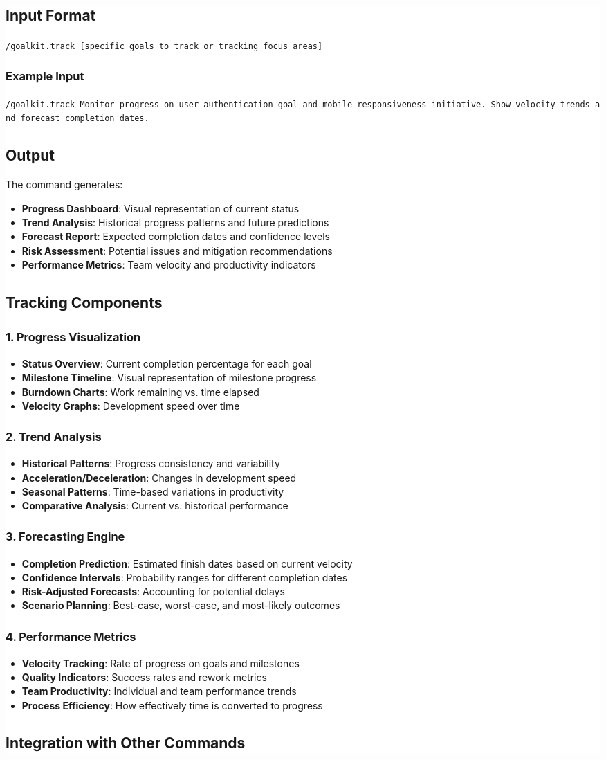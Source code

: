 ## Input Format

```
/goalkit.track [specific goals to track or tracking focus areas]
```

### Example Input

```
/goalkit.track Monitor progress on user authentication goal and mobile responsiveness initiative. Show velocity trends and forecast completion dates.
```

## Output

The command generates:
- **Progress Dashboard**: Visual representation of current status
- **Trend Analysis**: Historical progress patterns and future predictions
- **Forecast Report**: Expected completion dates and confidence levels
- **Risk Assessment**: Potential issues and mitigation recommendations
- **Performance Metrics**: Team velocity and productivity indicators

## Tracking Components

### 1. Progress Visualization
- **Status Overview**: Current completion percentage for each goal
- **Milestone Timeline**: Visual representation of milestone progress
- **Burndown Charts**: Work remaining vs. time elapsed
- **Velocity Graphs**: Development speed over time

### 2. Trend Analysis
- **Historical Patterns**: Progress consistency and variability
- **Acceleration/Deceleration**: Changes in development speed
- **Seasonal Patterns**: Time-based variations in productivity
- **Comparative Analysis**: Current vs. historical performance

### 3. Forecasting Engine
- **Completion Prediction**: Estimated finish dates based on current velocity
- **Confidence Intervals**: Probability ranges for different completion dates
- **Risk-Adjusted Forecasts**: Accounting for potential delays
- **Scenario Planning**: Best-case, worst-case, and most-likely outcomes

### 4. Performance Metrics
- **Velocity Tracking**: Rate of progress on goals and milestones
- **Quality Indicators**: Success rates and rework metrics
- **Team Productivity**: Individual and team performance trends
- **Process Efficiency**: How effectively time is converted to progress

## Integration with Other Commands
